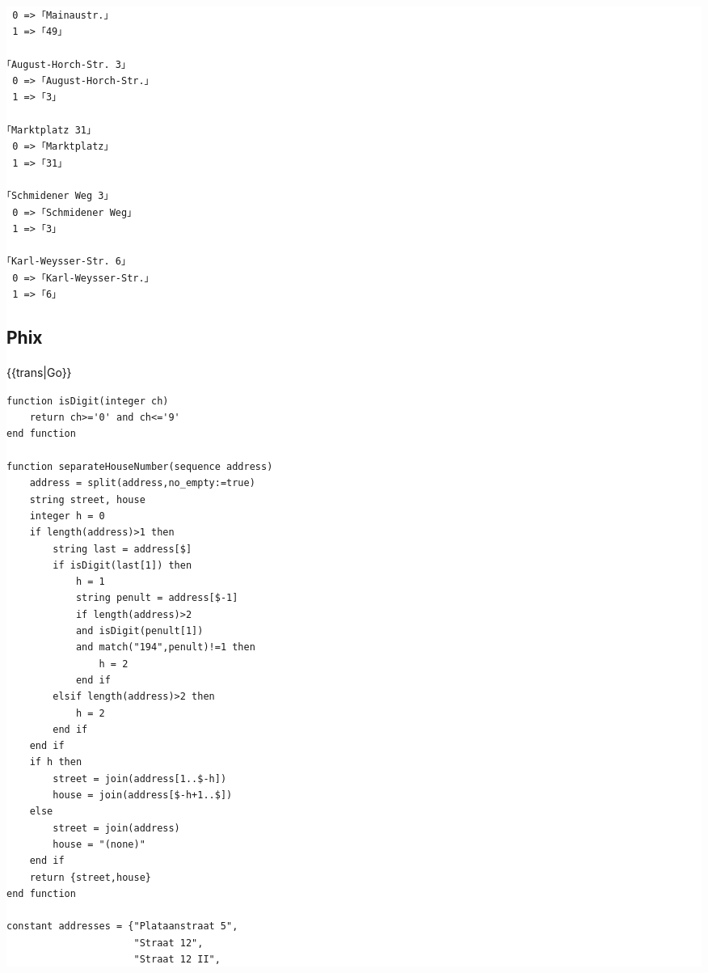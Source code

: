 ```txt
 0 => ｢Mainaustr.｣
 1 => ｢49｣

｢August-Horch-Str. 3｣
 0 => ｢August-Horch-Str.｣
 1 => ｢3｣

｢Marktplatz 31｣
 0 => ｢Marktplatz｣
 1 => ｢31｣

｢Schmidener Weg 3｣
 0 => ｢Schmidener Weg｣
 1 => ｢3｣

｢Karl-Weysser-Str. 6｣
 0 => ｢Karl-Weysser-Str.｣
 1 => ｢6｣


```



## Phix

{{trans|Go}}

```Phix
function isDigit(integer ch)
    return ch>='0' and ch<='9'
end function
 
function separateHouseNumber(sequence address)
    address = split(address,no_empty:=true)
    string street, house
    integer h = 0
    if length(address)>1 then
        string last = address[$]
        if isDigit(last[1]) then
            h = 1
            string penult = address[$-1]
            if length(address)>2
            and isDigit(penult[1])
            and match("194",penult)!=1 then
                h = 2
            end if
        elsif length(address)>2 then
            h = 2
        end if
    end if
    if h then
        street = join(address[1..$-h])
        house = join(address[$-h+1..$])
    else
        street = join(address)
        house = "(none)"
    end if
    return {street,house}
end function
 
constant addresses = {"Plataanstraat 5",
                      "Straat 12",
                      "Straat 12 II",
```
